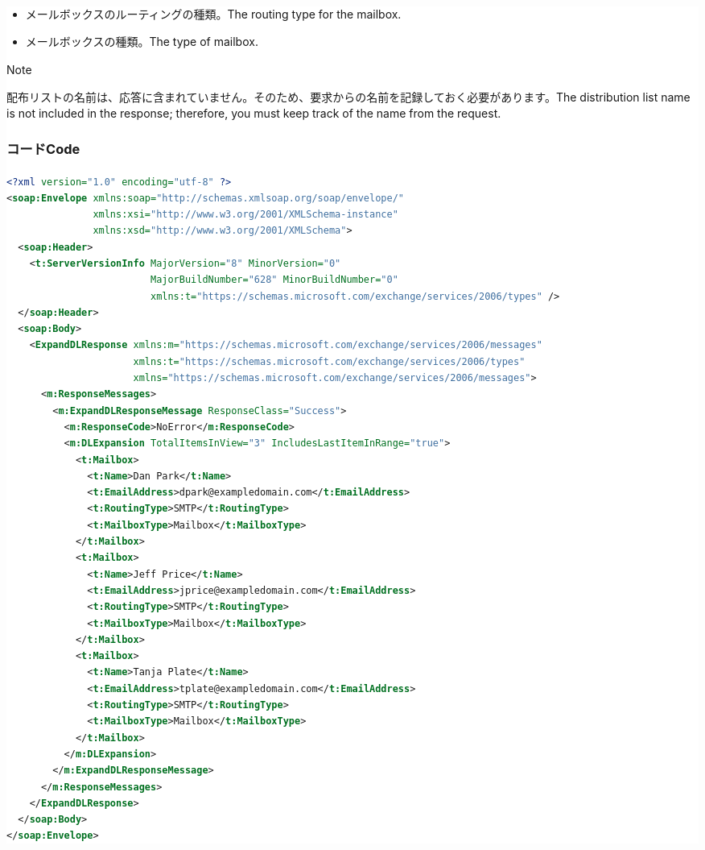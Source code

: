 - <span data-ttu-id="70cd7-163">メールボックスのルーティングの種類。</span><span class="sxs-lookup"><span data-stu-id="70cd7-163">The routing type for the mailbox.</span></span>
    
- <span data-ttu-id="70cd7-164">メールボックスの種類。</span><span class="sxs-lookup"><span data-stu-id="70cd7-164">The type of mailbox.</span></span>
    
> [!NOTE]
> <span data-ttu-id="70cd7-165">配布リストの名前は、応答に含まれていません。そのため、要求からの名前を記録しておく必要があります。</span><span class="sxs-lookup"><span data-stu-id="70cd7-165">The distribution list name is not included in the response; therefore, you must keep track of the name from the request.</span></span> 
  
### <a name="code"></a><span data-ttu-id="70cd7-166">コード</span><span class="sxs-lookup"><span data-stu-id="70cd7-166">Code</span></span>

```xml
<?xml version="1.0" encoding="utf-8" ?>
<soap:Envelope xmlns:soap="http://schemas.xmlsoap.org/soap/envelope/" 
               xmlns:xsi="http://www.w3.org/2001/XMLSchema-instance" 
               xmlns:xsd="http://www.w3.org/2001/XMLSchema">
  <soap:Header>
    <t:ServerVersionInfo MajorVersion="8" MinorVersion="0" 
                         MajorBuildNumber="628" MinorBuildNumber="0" 
                         xmlns:t="https://schemas.microsoft.com/exchange/services/2006/types" />
  </soap:Header>
  <soap:Body>
    <ExpandDLResponse xmlns:m="https://schemas.microsoft.com/exchange/services/2006/messages" 
                      xmlns:t="https://schemas.microsoft.com/exchange/services/2006/types" 
                      xmlns="https://schemas.microsoft.com/exchange/services/2006/messages">
      <m:ResponseMessages>
        <m:ExpandDLResponseMessage ResponseClass="Success">
          <m:ResponseCode>NoError</m:ResponseCode>
          <m:DLExpansion TotalItemsInView="3" IncludesLastItemInRange="true">
            <t:Mailbox>
              <t:Name>Dan Park</t:Name>
              <t:EmailAddress>dpark@exampledomain.com</t:EmailAddress>
              <t:RoutingType>SMTP</t:RoutingType>
              <t:MailboxType>Mailbox</t:MailboxType>
            </t:Mailbox>
            <t:Mailbox>
              <t:Name>Jeff Price</t:Name>
              <t:EmailAddress>jprice@exampledomain.com</t:EmailAddress>
              <t:RoutingType>SMTP</t:RoutingType>
              <t:MailboxType>Mailbox</t:MailboxType>
            </t:Mailbox>
            <t:Mailbox>
              <t:Name>Tanja Plate</t:Name>
              <t:EmailAddress>tplate@exampledomain.com</t:EmailAddress>
              <t:RoutingType>SMTP</t:RoutingType>
              <t:MailboxType>Mailbox</t:MailboxType>
            </t:Mailbox>
          </m:DLExpansion>
        </m:ExpandDLResponseMessage>
      </m:ResponseMessages>
    </ExpandDLResponse>
  </soap:Body>
</soap:Envelope>
```
